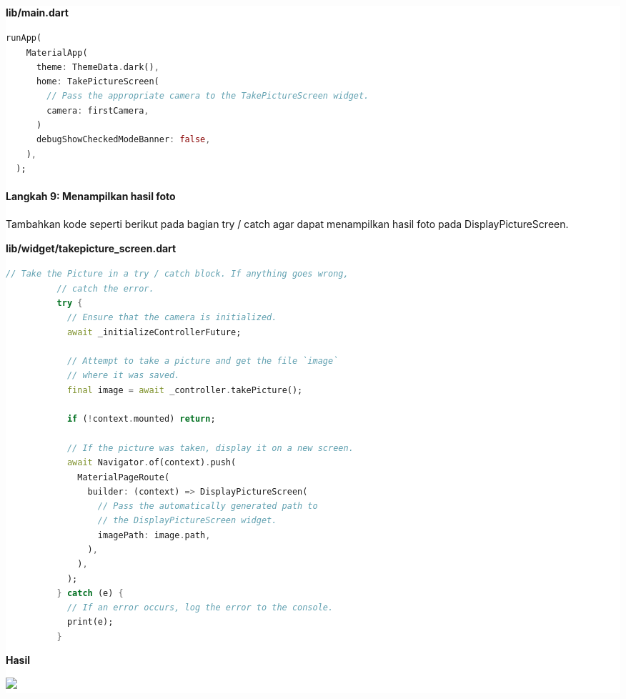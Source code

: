 **lib/main.dart**

```dart
runApp(
    MaterialApp(
      theme: ThemeData.dark(),
      home: TakePictureScreen(
        // Pass the appropriate camera to the TakePictureScreen widget.
        camera: firstCamera,
      )
      debugShowCheckedModeBanner: false,
    ),
  );

```

#### Langkah 9: Menampilkan hasil foto

Tambahkan kode seperti berikut pada bagian try / catch agar dapat menampilkan hasil foto pada DisplayPictureScreen.

**lib/widget/takepicture_screen.dart**

```dart
// Take the Picture in a try / catch block. If anything goes wrong,
          // catch the error.
          try {
            // Ensure that the camera is initialized.
            await _initializeControllerFuture;

            // Attempt to take a picture and get the file `image`
            // where it was saved.
            final image = await _controller.takePicture();

            if (!context.mounted) return;

            // If the picture was taken, display it on a new screen.
            await Navigator.of(context).push(
              MaterialPageRoute(
                builder: (context) => DisplayPictureScreen(
                  // Pass the automatically generated path to
                  // the DisplayPictureScreen widget.
                  imagePath: image.path,
                ),
              ),
            );
          } catch (e) {
            // If an error occurs, log the error to the console.
            print(e);
          }
```

**Hasil**

<img src="image_documentation/HasilLangkah.gif" width="540px">
